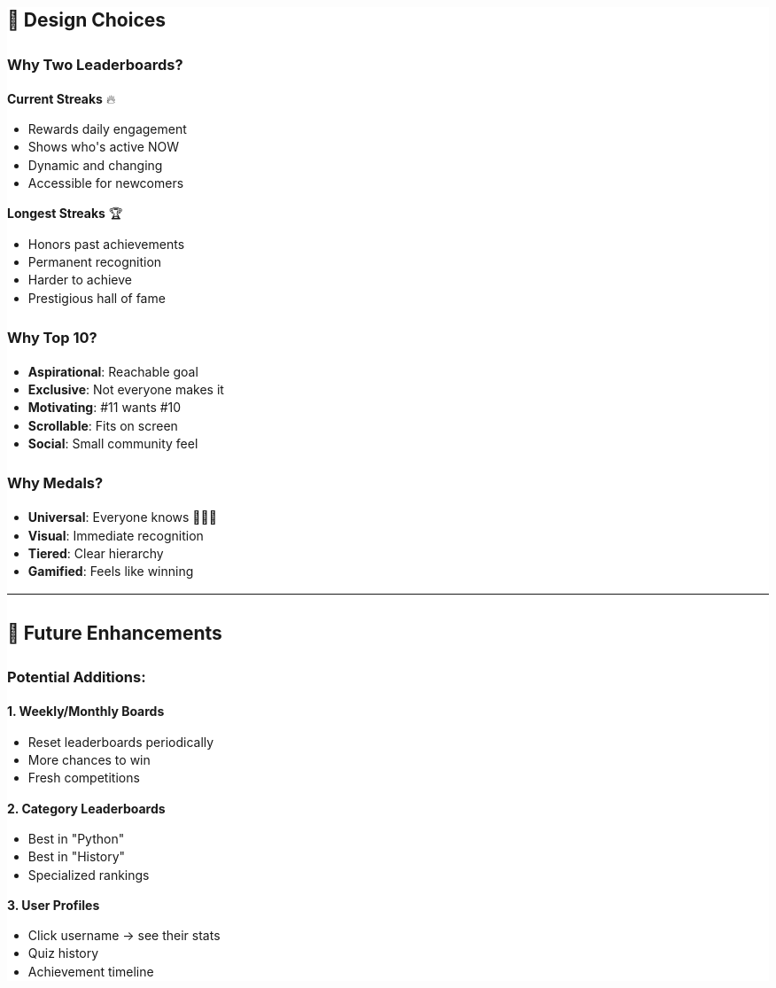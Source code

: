 
## 🎨 Design Choices

### Why Two Leaderboards?

**Current Streaks** 🔥
- Rewards daily engagement
- Shows who's active NOW
- Dynamic and changing
- Accessible for newcomers

**Longest Streaks** 🏆
- Honors past achievements
- Permanent recognition
- Harder to achieve
- Prestigious hall of fame

### Why Top 10?

- **Aspirational**: Reachable goal
- **Exclusive**: Not everyone makes it
- **Motivating**: #11 wants #10
- **Scrollable**: Fits on screen
- **Social**: Small community feel

### Why Medals?

- **Universal**: Everyone knows 🥇🥈🥉
- **Visual**: Immediate recognition
- **Tiered**: Clear hierarchy
- **Gamified**: Feels like winning

---

## 🚀 Future Enhancements

### Potential Additions:

**1. Weekly/Monthly Boards**
- Reset leaderboards periodically
- More chances to win
- Fresh competitions

**2. Category Leaderboards**
- Best in "Python"
- Best in "History"
- Specialized rankings

**3. User Profiles**
- Click username → see their stats
- Quiz history
- Achievement timeline
